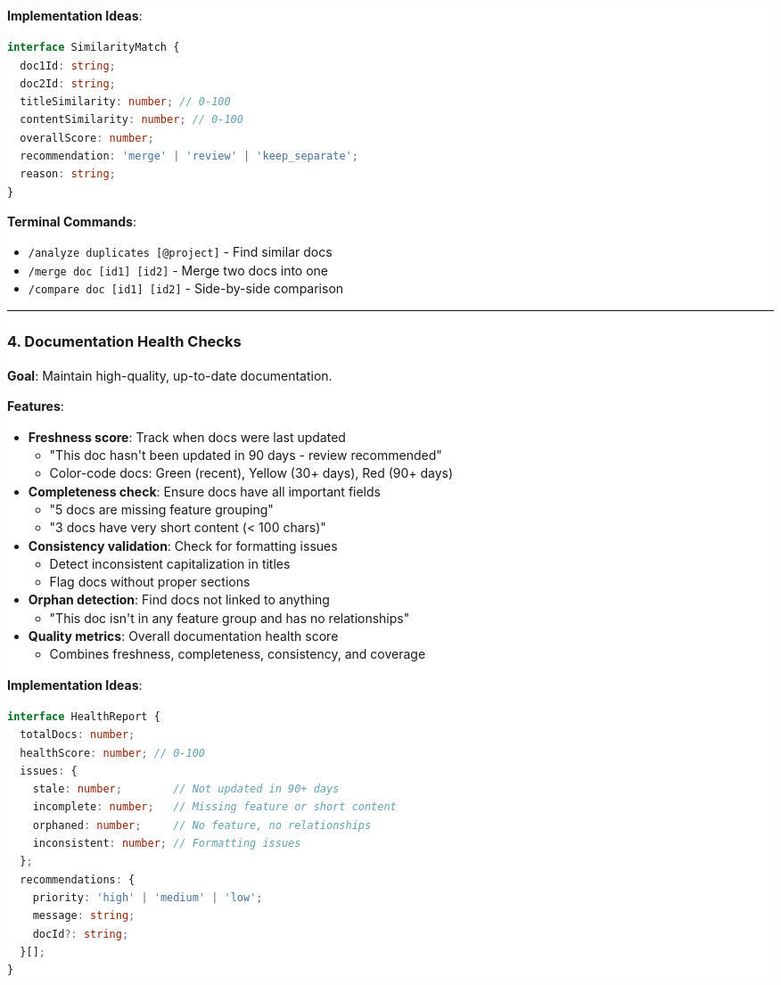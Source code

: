 **Implementation Ideas**:
```typescript
interface SimilarityMatch {
  doc1Id: string;
  doc2Id: string;
  titleSimilarity: number; // 0-100
  contentSimilarity: number; // 0-100
  overallScore: number;
  recommendation: 'merge' | 'review' | 'keep_separate';
  reason: string;
}
```

**Terminal Commands**:
- `/analyze duplicates [@project]` - Find similar docs
- `/merge doc [id1] [id2]` - Merge two docs into one
- `/compare doc [id1] [id2]` - Side-by-side comparison

---

### 4. Documentation Health Checks

**Goal**: Maintain high-quality, up-to-date documentation.

**Features**:
- **Freshness score**: Track when docs were last updated
  - "This doc hasn't been updated in 90 days - review recommended"
  - Color-code docs: Green (recent), Yellow (30+ days), Red (90+ days)
- **Completeness check**: Ensure docs have all important fields
  - "5 docs are missing feature grouping"
  - "3 docs have very short content (< 100 chars)"
- **Consistency validation**: Check for formatting issues
  - Detect inconsistent capitalization in titles
  - Flag docs without proper sections
- **Orphan detection**: Find docs not linked to anything
  - "This doc isn't in any feature group and has no relationships"
- **Quality metrics**: Overall documentation health score
  - Combines freshness, completeness, consistency, and coverage

**Implementation Ideas**:
```typescript
interface HealthReport {
  totalDocs: number;
  healthScore: number; // 0-100
  issues: {
    stale: number;        // Not updated in 90+ days
    incomplete: number;   // Missing feature or short content
    orphaned: number;     // No feature, no relationships
    inconsistent: number; // Formatting issues
  };
  recommendations: {
    priority: 'high' | 'medium' | 'low';
    message: string;
    docId?: string;
  }[];
}
```
